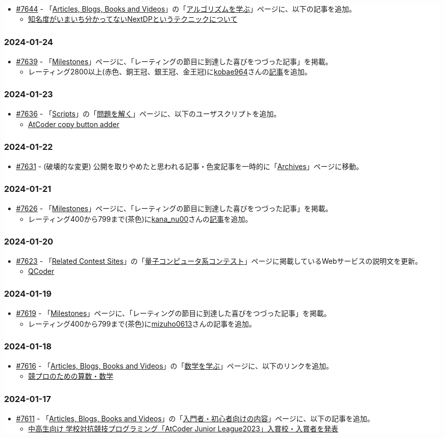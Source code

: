 - [#7644](https://github.com/KATO-Hiro/AtCoderClans/pull/7644) - 「[Articles, Blogs, Books and Videos](../../media)」の「[アルゴリズムを学ぶ](../../articles/algorithm)」ページに、以下の記事を追加。
    - [知名度がいまいち分かってないNextDPというテクニックについて](https://qiita.com/H20/items/922cc0a17ba5817f26d7)

### 2024-01-24

- [#7639](https://github.com/KATO-Hiro/AtCoderClans/pull/7639) - 「[Milestones](../../milestones/red)」ページに、「レーティングの節目に到達した喜びをつづった記事」を掲載。
    - レーティング2800以上(赤色、銅王冠、銀王冠、金王冠)に[kobae964](https://atcoder.jp/users/kobae964)さんの[記事](https://koba-e964.hatenablog.com/entry/2019/06/30/020339)を追加。

### 2024-01-23

- [#7636](https://github.com/KATO-Hiro/AtCoderClans/pull/7636) - 「[Scripts](../../scripts)」の「[問題を解く](../../user_scripts/solve_problems)」ページに、以下のユーザスクリプトを追加。
    - [AtCoder copy button adder](https://greasyfork.org/ja/scripts/485389-atcoder-copy-button-adder)

### 2024-01-22

- [#7631](https://github.com/KATO-Hiro/AtCoderClans/pull/7631) - (破壊的な変更) 公開を取りやめたと思われる記事・色変記事を一時的に「[Archives](../../archived)」ページに移動。

### 2024-01-21

- [#7626](https://github.com/KATO-Hiro/AtCoderClans/pull/7626) - 「[Milestones](../../milestones/brown)」ページに、「レーティングの節目に到達した喜びをつづった記事」を掲載。
    - レーティング400から799まで(茶色)に[kana_nu00](https://atcoder.jp/users/kana_nu00)さんの[記事](https://note.com/empty845/n/n7117f2c317bc)を追加。

### 2024-01-20

- [#7623](https://github.com/KATO-Hiro/AtCoderClans/pull/7623) - 「[Related Contest Sites](../../related_contest_sites)」の「[量子コンピュータ系コンテスト](../../related_contest_sites/quantum)」ページに掲載しているWebサービスの説明文を更新。
    - [QCoder](https://www.qcoder.jp/)

### 2024-01-19

- [#7619](https://github.com/KATO-Hiro/AtCoderClans/pull/7619) - 「[Milestones](../../milestones/brown)」ページに、「レーティングの節目に到達した喜びをつづった記事」を掲載。
    - レーティング400から799まで(茶色)に[mizuho0613](https://atcoder.jp/users/mizuho0613)さんの記事を追加。

### 2024-01-18

- [#7616](https://github.com/KATO-Hiro/AtCoderClans/pull/7616) - 「[Articles, Blogs, Books and Videos](../../media)」の「[数学を学ぶ](../../articles/math)」ページに、以下のリンクを追加。
    - [競プロのための算数・数学](https://twitter.com/hashtag/%E7%AB%B6%E3%83%97%E3%83%AD%E7%AE%97%E6%95%B0?src=hashtag_click&f=live)

### 2024-01-17

- [#7611](https://github.com/KATO-Hiro/AtCoderClans/pull/7611) - 「[Articles, Blogs, Books and Videos](../../media)」の「[入門者・初心者向けの内容](../../articles/introduction)」ページに、以下の記事を追加。
    - [中高生向け 学校対抗競技プログラミング「AtCoder Junior League2023」入賞校・入賞者を発表](https://prtimes.jp/main/html/rd/p/000000044.000028415.html)
